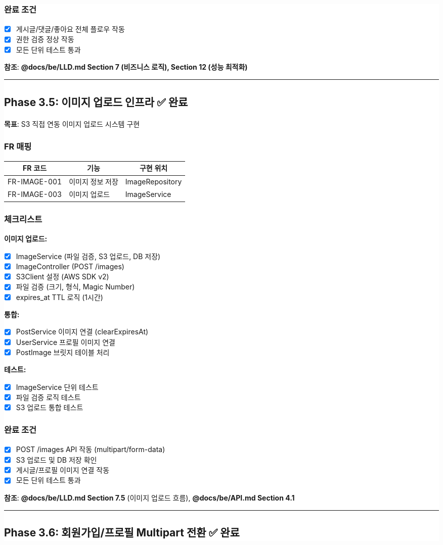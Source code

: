 ### 완료 조건
- [x] 게시글/댓글/좋아요 전체 플로우 작동
- [x] 권한 검증 정상 작동
- [x] 모든 단위 테스트 통과

**참조**: **@docs/be/LLD.md Section 7 (비즈니스 로직), Section 12 (성능 최적화)**

---

## Phase 3.5: 이미지 업로드 인프라 ✅ 완료

**목표**: S3 직접 연동 이미지 업로드 시스템 구현

### FR 매핑

| FR 코드 | 기능 | 구현 위치 |
|---------|------|-----------|
| FR-IMAGE-001 | 이미지 정보 저장 | ImageRepository |
| FR-IMAGE-003 | 이미지 업로드 | ImageService |

### 체크리스트

**이미지 업로드:**
- [x] ImageService (파일 검증, S3 업로드, DB 저장)
- [x] ImageController (POST /images)
- [x] S3Client 설정 (AWS SDK v2)
- [x] 파일 검증 (크기, 형식, Magic Number)
- [x] expires_at TTL 로직 (1시간)

**통합:**
- [x] PostService 이미지 연결 (clearExpiresAt)
- [x] UserService 프로필 이미지 연결
- [x] PostImage 브릿지 테이블 처리

**테스트:**
- [x] ImageService 단위 테스트
- [x] 파일 검증 로직 테스트
- [x] S3 업로드 통합 테스트

### 완료 조건
- [x] POST /images API 작동 (multipart/form-data)
- [x] S3 업로드 및 DB 저장 확인
- [x] 게시글/프로필 이미지 연결 작동
- [x] 모든 단위 테스트 통과

**참조**: **@docs/be/LLD.md Section 7.5** (이미지 업로드 흐름), **@docs/be/API.md Section 4.1**

---

## Phase 3.6: 회원가입/프로필 Multipart 전환 ✅ 완료
